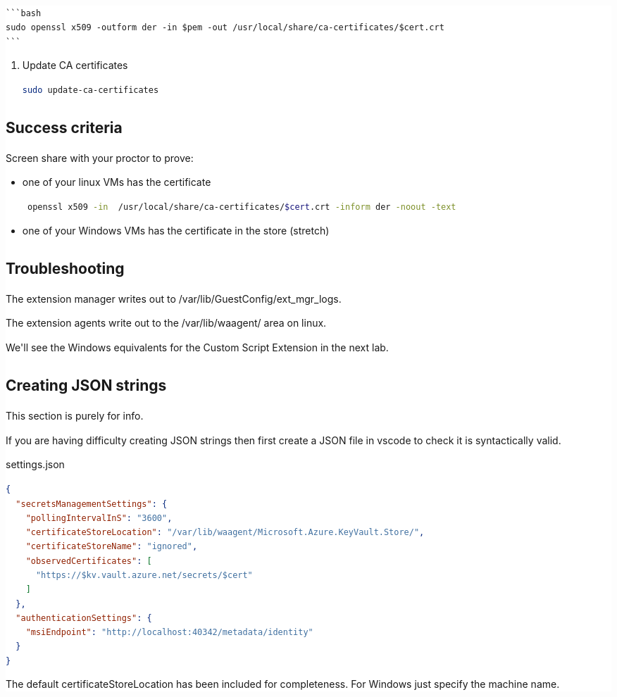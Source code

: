     ```bash
    sudo openssl x509 -outform der -in $pem -out /usr/local/share/ca-certificates/$cert.crt
    ```

1. Update CA certificates

    ```bash
    sudo update-ca-certificates
    ```

## Success criteria

Screen share with your proctor to prove:

* one of your linux VMs has the certificate

  ```bash
   openssl x509 -in  /usr/local/share/ca-certificates/$cert.crt -inform der -noout -text
   ```

* one of your Windows VMs has the certificate in the store (stretch)

## Troubleshooting

The extension manager writes out to /var/lib/GuestConfig/ext_mgr_logs.

The extension agents write out to the /var/lib/waagent/ area on linux.

We'll see the Windows equivalents for the Custom Script Extension in the next lab.

## Creating JSON strings

This section is purely for info.

If you are having difficulty creating JSON strings then first create a JSON file in vscode to check it is syntactically valid.

settings.json

```json
{
  "secretsManagementSettings": {
    "pollingIntervalInS": "3600",
    "certificateStoreLocation": "/var/lib/waagent/Microsoft.Azure.KeyVault.Store/",
    "certificateStoreName": "ignored",
    "observedCertificates": [
      "https://$kv.vault.azure.net/secrets/$cert"
    ]
  },
  "authenticationSettings": {
    "msiEndpoint": "http://localhost:40342/metadata/identity"
  }
}
```

The default certificateStoreLocation has been included for completeness. For Windows just specify the machine name.
